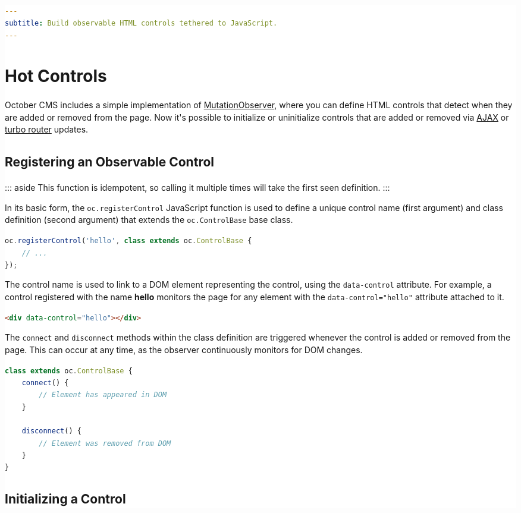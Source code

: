 ```yaml
---
subtitle: Build observable HTML controls tethered to JavaScript.
---
```

# Hot Controls

October CMS includes a simple implementation of [MutationObserver](https://developer.mozilla.org/en-US/docs/Web/API/MutationObserver), where you can define HTML controls that detect when they are added or removed from the page. Now it's possible to initialize or uninitialize controls that are added or removed via [AJAX](./update-partials.md) or [turbo router](./turbo-router.md) updates.

## Registering an Observable Control

::: aside
This function is idempotent, so calling it multiple times will take the first seen definition.
:::

In its basic form, the `oc.registerControl` JavaScript function is used to define a unique control name (first argument) and class definition (second argument) that extends the `oc.ControlBase` base class.

```js
oc.registerControl('hello', class extends oc.ControlBase {
    // ...
});
```

The control name is used to link to a DOM element representing the control, using the `data-control` attribute. For example, a control registered with the name **hello** monitors the page for any element with the `data-control="hello"` attribute attached to it.

```html
<div data-control="hello"></div>
```

The `connect` and `disconnect` methods within the class definition are triggered whenever the control is added or removed from the page. This can occur at any time, as the observer continuously monitors for DOM changes.

```js
class extends oc.ControlBase {
    connect() {
        // Element has appeared in DOM
    }

    disconnect() {
        // Element was removed from DOM
    }
}
```

## Initializing a Control
